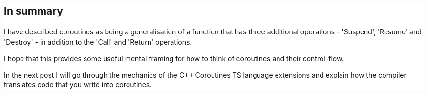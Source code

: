 ## In summary

I have described coroutines as being a generalisation of a function that has
three additional operations - 'Suspend', 'Resume' and 'Destroy' - in addition
to the 'Call' and 'Return' operations.

I hope that this provides some useful mental framing for how to think of
coroutines and their control-flow.

In the next post I will go through the mechanics of the C++ Coroutines TS
language extensions and explain how the compiler translates code that you
write into coroutines.
